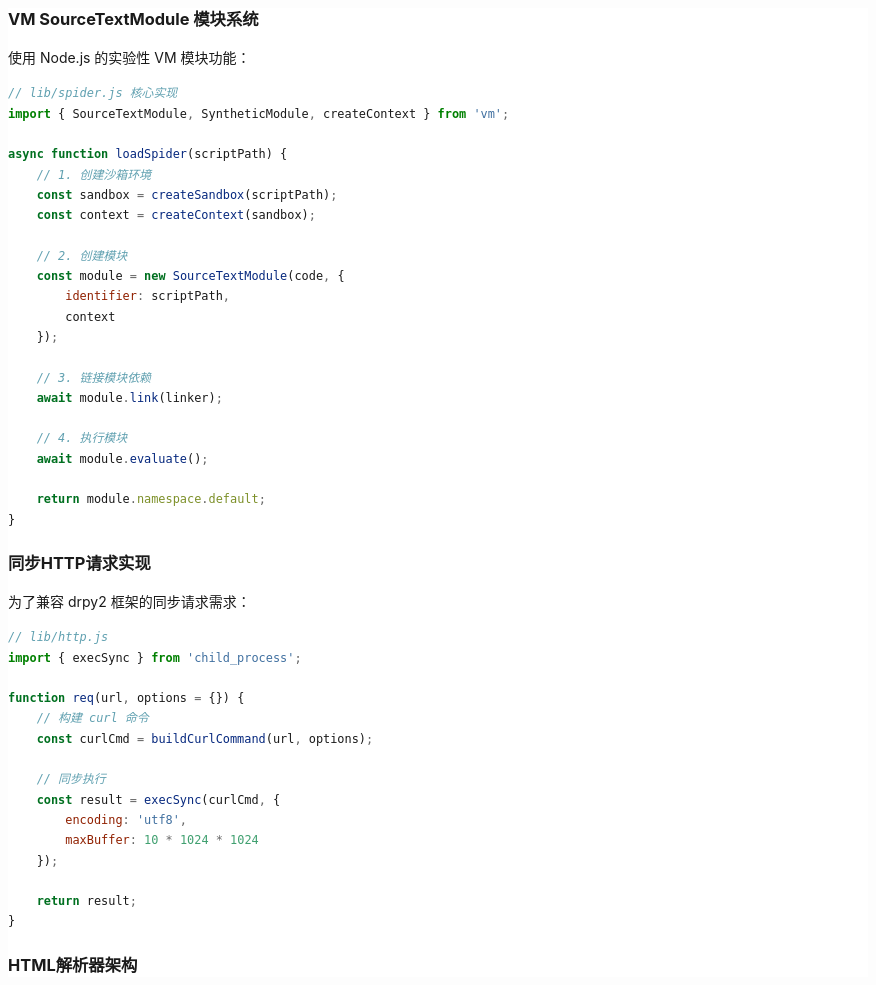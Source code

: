 ### VM SourceTextModule 模块系统

使用 Node.js 的实验性 VM 模块功能：

```javascript
// lib/spider.js 核心实现
import { SourceTextModule, SyntheticModule, createContext } from 'vm';

async function loadSpider(scriptPath) {
    // 1. 创建沙箱环境
    const sandbox = createSandbox(scriptPath);
    const context = createContext(sandbox);
    
    // 2. 创建模块
    const module = new SourceTextModule(code, {
        identifier: scriptPath,
        context
    });
    
    // 3. 链接模块依赖
    await module.link(linker);
    
    // 4. 执行模块
    await module.evaluate();
    
    return module.namespace.default;
}
```

### 同步HTTP请求实现

为了兼容 drpy2 框架的同步请求需求：

```javascript
// lib/http.js
import { execSync } from 'child_process';

function req(url, options = {}) {
    // 构建 curl 命令
    const curlCmd = buildCurlCommand(url, options);
    
    // 同步执行
    const result = execSync(curlCmd, { 
        encoding: 'utf8',
        maxBuffer: 10 * 1024 * 1024 
    });
    
    return result;
}
```

### HTML解析器架构

